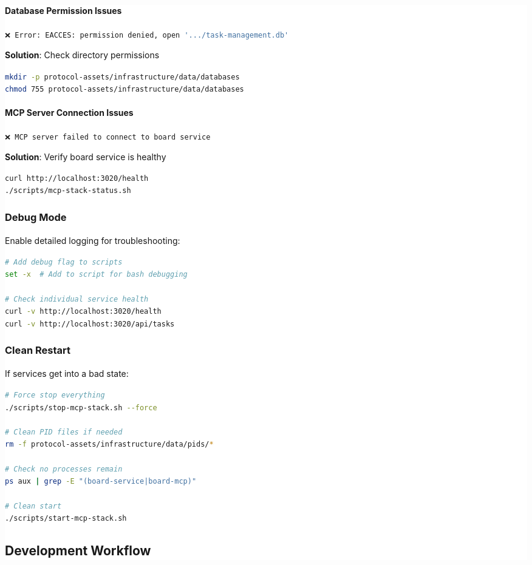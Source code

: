 #### Database Permission Issues

```bash
❌ Error: EACCES: permission denied, open '.../task-management.db'
```

**Solution**: Check directory permissions

```bash
mkdir -p protocol-assets/infrastructure/data/databases
chmod 755 protocol-assets/infrastructure/data/databases
```

#### MCP Server Connection Issues

```bash
❌ MCP server failed to connect to board service
```

**Solution**: Verify board service is healthy

```bash
curl http://localhost:3020/health
./scripts/mcp-stack-status.sh
```

### Debug Mode

Enable detailed logging for troubleshooting:

```bash
# Add debug flag to scripts
set -x  # Add to script for bash debugging

# Check individual service health
curl -v http://localhost:3020/health
curl -v http://localhost:3020/api/tasks
```

### Clean Restart

If services get into a bad state:

```bash
# Force stop everything
./scripts/stop-mcp-stack.sh --force

# Clean PID files if needed
rm -f protocol-assets/infrastructure/data/pids/*

# Check no processes remain
ps aux | grep -E "(board-service|board-mcp)"

# Clean start
./scripts/start-mcp-stack.sh
```

## Development Workflow
